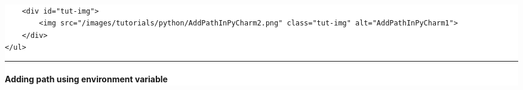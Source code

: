         <div id="tut-img">
            <img src="/images/tutorials/python/AddPathInPyCharm2.png" class="tut-img" alt="AddPathInPyCharm1">
        </div>
    </ul> 
</div>

<hr/>

#### Adding path using environment variable
